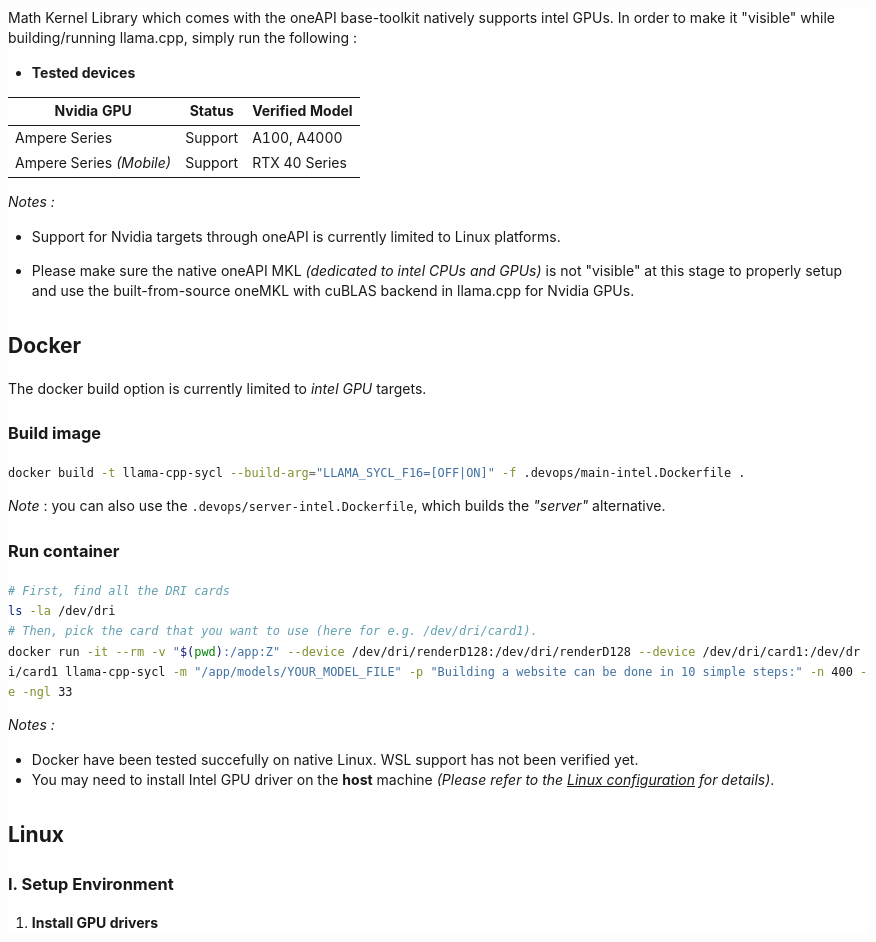 Math Kernel Library which comes with the oneAPI base-toolkit natively supports intel GPUs. In order to make it "visible" while building/running llama.cpp, simply run the following :

- **Tested devices**

|Nvidia GPU| Status | Verified Model|
|-|-|-|
|Ampere Series| Support| A100, A4000|
|Ampere Series *(Mobile)*| Support| RTX 40 Series

*Notes :* 
  - Support for Nvidia targets through oneAPI is currently limited to Linux platforms.

  - Please make sure the native oneAPI MKL *(dedicated to intel CPUs and GPUs)* is not "visible" at this stage to properly setup and use the built-from-source oneMKL with cuBLAS backend in llama.cpp for Nvidia GPUs. 


## Docker
The docker build option is currently limited to *intel GPU* targets.
### Build image 
```sh
docker build -t llama-cpp-sycl --build-arg="LLAMA_SYCL_F16=[OFF|ON]" -f .devops/main-intel.Dockerfile .
```

*Note* : you can also use the `.devops/server-intel.Dockerfile`, which builds the *"server"* alternative.

### Run container

```sh
# First, find all the DRI cards
ls -la /dev/dri
# Then, pick the card that you want to use (here for e.g. /dev/dri/card1).
docker run -it --rm -v "$(pwd):/app:Z" --device /dev/dri/renderD128:/dev/dri/renderD128 --device /dev/dri/card1:/dev/dri/card1 llama-cpp-sycl -m "/app/models/YOUR_MODEL_FILE" -p "Building a website can be done in 10 simple steps:" -n 400 -e -ngl 33
```

*Notes :*
- Docker have been tested succefully on native Linux. WSL support has not been verified yet.
- You may need to install Intel GPU driver on the **host** machine *(Please refer to the [Linux configuration](#linux) for details)*.

## Linux

### I. Setup Environment

1. **Install GPU drivers**

